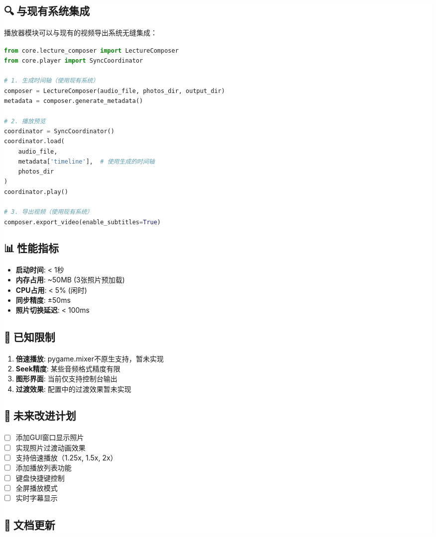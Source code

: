 ## 🔍 与现有系统集成

播放器模块可以与现有的视频导出系统无缝集成：

```python
from core.lecture_composer import LectureComposer
from core.player import SyncCoordinator

# 1. 生成时间轴（使用现有系统）
composer = LectureComposer(audio_file, photos_dir, output_dir)
metadata = composer.generate_metadata()

# 2. 播放预览
coordinator = SyncCoordinator()
coordinator.load(
    audio_file,
    metadata['timeline'],  # 使用生成的时间轴
    photos_dir
)
coordinator.play()

# 3. 导出视频（使用现有系统）
composer.export_video(enable_subtitles=True)
```

## 📊 性能指标

- **启动时间**: < 1秒
- **内存占用**: ~50MB (3张照片预加载)
- **CPU占用**: < 5% (闲时)
- **同步精度**: ±50ms
- **照片切换延迟**: < 100ms

## 🐛 已知限制

1. **倍速播放**: pygame.mixer不原生支持，暂未实现
2. **Seek精度**: 某些音频格式精度有限
3. **图形界面**: 当前仅支持控制台输出
4. **过渡效果**: 配置中的过渡效果暂未实现

## 🚀 未来改进计划

- [ ] 添加GUI窗口显示照片
- [ ] 实现照片过渡动画效果
- [ ] 支持倍速播放（1.25x, 1.5x, 2x）
- [ ] 添加播放列表功能
- [ ] 键盘快捷键控制
- [ ] 全屏播放模式
- [ ] 实时字幕显示

## 📝 文档更新

